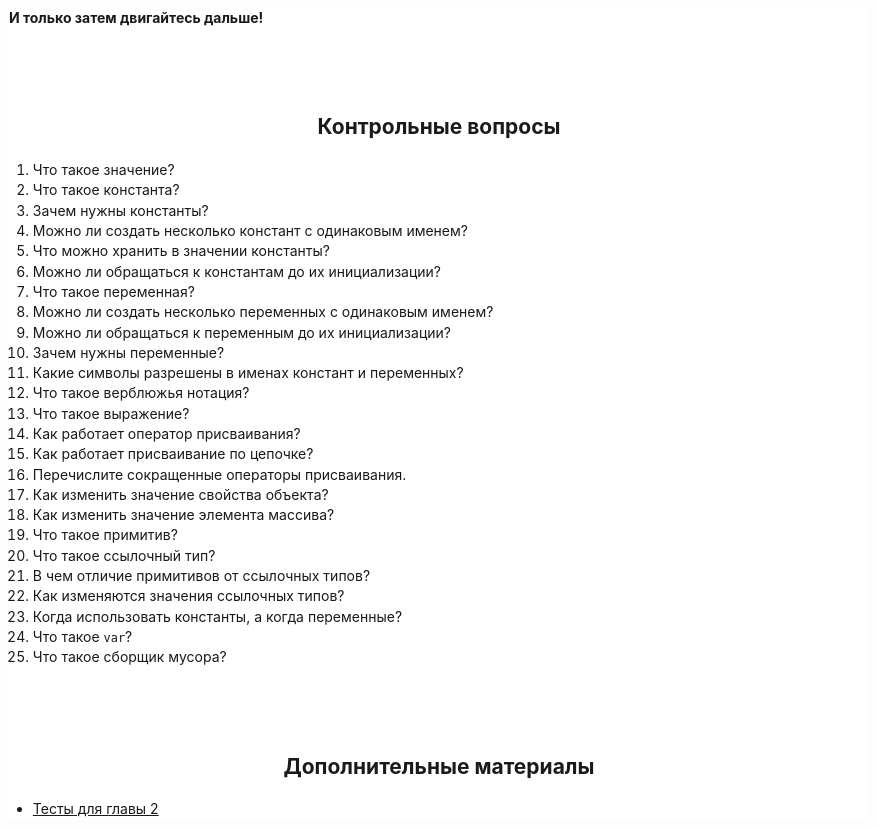 **И только затем двигайтесь дальше!**





<br />
<br />

<div align="center">

## Контрольные вопросы

</div>

1. Что такое значение?
2. Что такое константа?
3. Зачем нужны константы?
4. Можно ли создать несколько констант с одинаковым именем?
5. Что можно хранить в значении константы?
6. Можно ли обращаться к константам до их инициализации?
7. Что такое переменная?
8. Можно ли создать несколько переменных с одинаковым именем?
9. Можно ли обращаться к переменным до их инициализации?
10. Зачем нужны переменные?
11. Какие символы разрешены в именах констант и переменных?
12. Что такое верблюжья нотация?
13. Что такое выражение?
14. Как работает оператор присваивания?
15. Как работает присваивание по цепочке?
16. Перечислите сокращенные операторы присваивания.
17. Как изменить значение свойства объекта?
18. Как изменить значение элемента массива?
19. Что такое примитив?
20. Что такое ссылочный тип?
21. В чем отличие примитивов от ссылочных типов?
22. Как изменяются значения ссылочных типов?
23. Когда использовать константы, а когда переменные?
24. Что такое `var`?
25. Что такое сборщик мусора?



<br />
<br />

<div align="center">

## Дополнительные материалы

</div>

- [Тесты для главы 2](/test/chapter-2.md)
